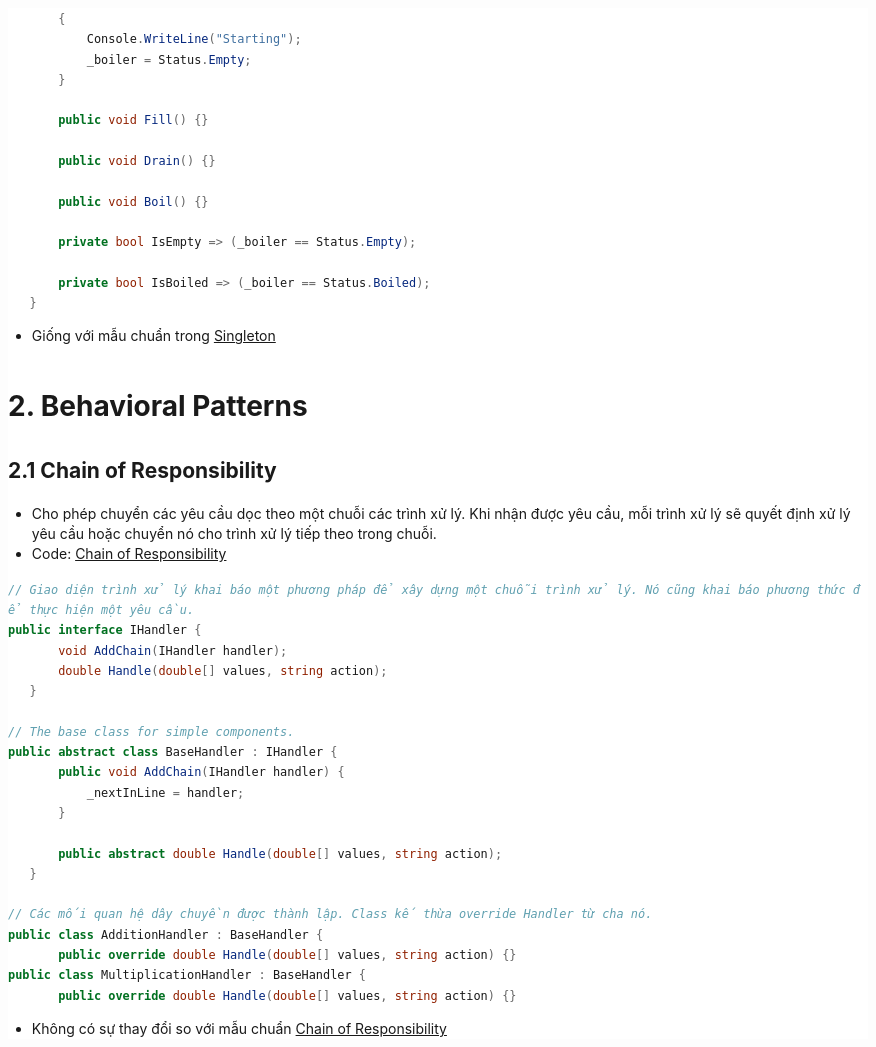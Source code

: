  ```csharp
        {
            Console.WriteLine("Starting");
            _boiler = Status.Empty;
        }

        public void Fill() {}

        public void Drain() {}

        public void Boil() {}

        private bool IsEmpty => (_boiler == Status.Empty);

        private bool IsBoiled => (_boiler == Status.Boiled);
    }
 ```
 - Giống với mẫu chuẩn trong [Singleton](https://refactoring.guru/design-patterns/singleton)
 
 # 2. Behavioral Patterns
 ## 2.1 Chain of Responsibility
 - Cho phép chuyển các yêu cầu dọc theo một chuỗi các trình xử lý. Khi nhận được yêu cầu, mỗi trình xử lý sẽ quyết định xử lý yêu cầu hoặc chuyển nó cho trình xử lý tiếp theo trong chuỗi.
 - Code: [Chain of Responsibility](https://github.com/abishekaditya/DesignPatterns/tree/master/ChainOfResponsibilityPattern)
 ```csharp
 // Giao diện trình xử lý khai báo một phương pháp để xây dựng một chuỗi trình xử lý. Nó cũng khai báo phương thức để thực hiện một yêu cầu.
public interface IHandler {
        void AddChain(IHandler handler);
        double Handle(double[] values, string action);
    }
    
// The base class for simple components.
public abstract class BaseHandler : IHandler {
        public void AddChain(IHandler handler) {
            _nextInLine = handler;    
        }

        public abstract double Handle(double[] values, string action);
    }
    
// Các mối quan hệ dây chuyền được thành lập. Class kế thừa override Handler từ cha nó.
public class AdditionHandler : BaseHandler {
        public override double Handle(double[] values, string action) {}
public class MultiplicationHandler : BaseHandler {
        public override double Handle(double[] values, string action) {}
```
- Không có sự thay đổi so với mẫu chuẩn [Chain of Responsibility](https://refactoring.guru/design-patterns/chain-of-responsibility)
